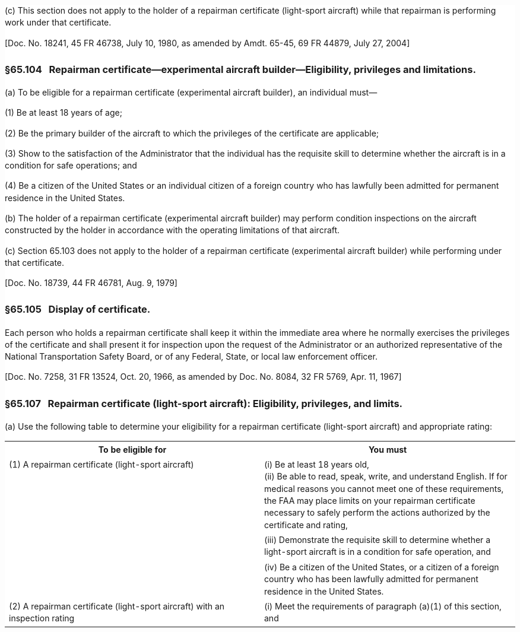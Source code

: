 \(c\) This section does not apply to the holder of a repairman certificate (light-sport aircraft) while that repairman is performing work under that certificate.

\[Doc. No. 18241, 45 FR 46738, July 10, 1980, as amended by Amdt. 65-45, 69 FR 44879, July 27, 2004\]

### §65.104   Repairman certificate—experimental aircraft builder—Eligibility, privileges and limitations.

\(a\) To be eligible for a repairman certificate (experimental aircraft builder), an individual must—

\(1\) Be at least 18 years of age;

\(2\) Be the primary builder of the aircraft to which the privileges of the certificate are applicable;

\(3\) Show to the satisfaction of the Administrator that the individual has the requisite skill to determine whether the aircraft is in a condition for safe operations; and

\(4\) Be a citizen of the United States or an individual citizen of a foreign country who has lawfully been admitted for permanent residence in the United States.

\(b\) The holder of a repairman certificate (experimental aircraft builder) may perform condition inspections on the aircraft constructed by the holder in accordance with the operating limitations of that aircraft.

\(c\) Section 65.103 does not apply to the holder of a repairman certificate (experimental aircraft builder) while performing under that certificate.

\[Doc. No. 18739, 44 FR 46781, Aug. 9, 1979\]

### §65.105   Display of certificate.

Each person who holds a repairman certificate shall keep it within the immediate area where he normally exercises the privileges of the certificate and shall present it for inspection upon the request of the Administrator or an authorized representative of the National Transportation Safety Board, or of any Federal, State, or local law enforcement officer.

\[Doc. No. 7258, 31 FR 13524, Oct. 20, 1966, as amended by Doc. No. 8084, 32 FR 5769, Apr. 11, 1967\]

### §65.107   Repairman certificate (light-sport aircraft): Eligibility, privileges, and limits.

\(a\) Use the following table to determine your eligibility for a repairman certificate (light-sport aircraft) and appropriate rating:

<div>

<div>

<table data-border="1" data-cellpadding="1" data-cellspacing="1" data-frame="void" width="100%"><colgroup><col style="width: 50%" /><col style="width: 50%" /></colgroup><tbody><tr class="header"><th scope="col">To be eligible for</th><th scope="col">You must</th></tr><tr class="odd"><td style="text-align: left;" scope="row">(1) A repairman certificate (light-sport aircraft)</td><td style="text-align: left;">(i) Be at least 18 years old,<br />
(ii) Be able to read, speak, write, and understand English. If for medical reasons you cannot meet one of these requirements, the FAA may place limits on your repairman certificate necessary to safely perform the actions authorized by the certificate and rating,</td></tr><tr class="even"><td style="text-align: left;" scope="row">   </td><td style="text-align: left;">(iii) Demonstrate the requisite skill to determine whether a light-sport aircraft is in a condition for safe operation, and</td></tr><tr class="odd"><td style="text-align: left;" scope="row">   </td><td style="text-align: left;">(iv) Be a citizen of the United States, or a citizen of a foreign country who has been lawfully admitted for permanent residence in the United States.</td></tr><tr class="even"><td style="text-align: left;" scope="row">(2) A repairman certificate (light-sport aircraft) with an inspection rating</td><td style="text-align: left;">(i) Meet the requirements of paragraph (a)(1) of this section, and<br />